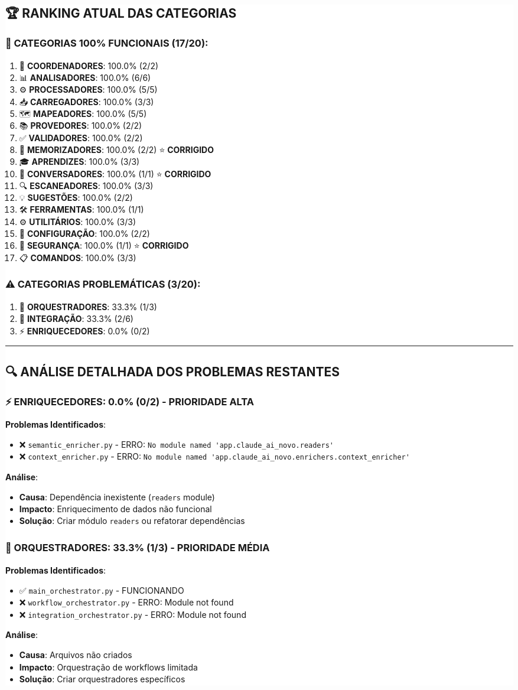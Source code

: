 
## 🏆 **RANKING ATUAL DAS CATEGORIAS**

### **🥇 CATEGORIAS 100% FUNCIONAIS (17/20):**
1. 🔧 **COORDENADORES**: 100.0% (2/2)
2. 📊 **ANALISADORES**: 100.0% (6/6)
3. ⚙️ **PROCESSADORES**: 100.0% (5/5)
4. 📥 **CARREGADORES**: 100.0% (3/3)
5. 🗺️ **MAPEADORES**: 100.0% (5/5)
6. 📚 **PROVEDORES**: 100.0% (2/2)
7. ✅ **VALIDADORES**: 100.0% (2/2)
8. 🧠 **MEMORIZADORES**: 100.0% (2/2) ⭐ **CORRIGIDO**
9. 🎓 **APRENDIZES**: 100.0% (3/3)
10. 💬 **CONVERSADORES**: 100.0% (1/1) ⭐ **CORRIGIDO**
11. 🔍 **ESCANEADORES**: 100.0% (3/3)
12. 💡 **SUGESTÕES**: 100.0% (2/2)
13. 🛠️ **FERRAMENTAS**: 100.0% (1/1)
14. ⚙️ **UTILITÁRIOS**: 100.0% (3/3)
15. 🔧 **CONFIGURAÇÃO**: 100.0% (2/2)
16. 🔐 **SEGURANÇA**: 100.0% (1/1) ⭐ **CORRIGIDO**
17. 📋 **COMANDOS**: 100.0% (3/3)

### **⚠️ CATEGORIAS PROBLEMÁTICAS (3/20):**
1. 🔄 **ORQUESTRADORES**: 33.3% (1/3)
2. 🔗 **INTEGRAÇÃO**: 33.3% (2/6)
3. ⚡ **ENRIQUECEDORES**: 0.0% (0/2)

---

## 🔍 **ANÁLISE DETALHADA DOS PROBLEMAS RESTANTES**

### **⚡ ENRIQUECEDORES: 0.0% (0/2) - PRIORIDADE ALTA**
**Problemas Identificados**:
- ❌ `semantic_enricher.py` - ERRO: `No module named 'app.claude_ai_novo.readers'`
- ❌ `context_enricher.py` - ERRO: `No module named 'app.claude_ai_novo.enrichers.context_enricher'`

**Análise**:
- **Causa**: Dependência inexistente (`readers` module)
- **Impacto**: Enriquecimento de dados não funcional
- **Solução**: Criar módulo `readers` ou refatorar dependências

### **🔄 ORQUESTRADORES: 33.3% (1/3) - PRIORIDADE MÉDIA**
**Problemas Identificados**:
- ✅ `main_orchestrator.py` - FUNCIONANDO
- ❌ `workflow_orchestrator.py` - ERRO: Module not found
- ❌ `integration_orchestrator.py` - ERRO: Module not found

**Análise**:
- **Causa**: Arquivos não criados
- **Impacto**: Orquestração de workflows limitada
- **Solução**: Criar orquestradores específicos
